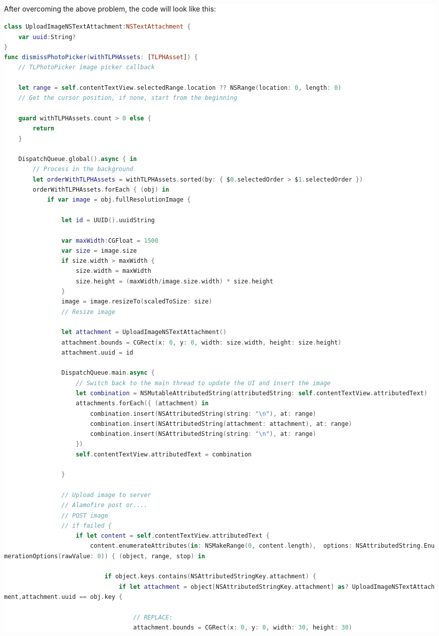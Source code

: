 After overcoming the above problem, the code will look like this:
```swift
class UploadImageNSTextAttachment:NSTextAttachment {
    var uuid:String?
}
func dismissPhotoPicker(withTLPHAssets: [TLPHAsset]) {
    // TLPhotoPicker image picker callback
    
    let range = self.contentTextView.selectedRange.location ?? NSRange(location: 0, length: 0)
    // Get the cursor position, if none, start from the beginning
    
    guard withTLPHAssets.count > 0 else {
        return
    }
    
    DispatchQueue.global().async { in
        // Process in the background
        let orderWithTLPHAssets = withTLPHAssets.sorted(by: { $0.selectedOrder > $1.selectedOrder })
        orderWithTLPHAssets.forEach { (obj) in
            if var image = obj.fullResolutionImage {
                
                let id = UUID().uuidString
                
                var maxWidth:CGFloat = 1500
                var size = image.size
                if size.width > maxWidth {
                    size.width = maxWidth
                    size.height = (maxWidth/image.size.width) * size.height
                }
                image = image.resizeTo(scaledToSize: size)
                // Resize image
                
                let attachment = UploadImageNSTextAttachment()
                attachment.bounds = CGRect(x: 0, y: 0, width: size.width, height: size.height)
                attachment.uuid = id
                
                DispatchQueue.main.async {
                    // Switch back to the main thread to update the UI and insert the image
                    let combination = NSMutableAttributedString(attributedString: self.contentTextView.attributedText)
                    attachments.forEach({ (attachment) in
                        combination.insert(NSAttributedString(string: "\n"), at: range)
                        combination.insert(NSAttributedString(attachment: attachment), at: range)
                        combination.insert(NSAttributedString(string: "\n"), at: range)
                    })
                    self.contentTextView.attributedText = combination
                    
                }
                
                // Upload image to server
                // Alamofire post or....
                // POST image
                // if failed {
                    if let content = self.contentTextView.attributedText {
                        content.enumerateAttributes(in: NSMakeRange(0, content.length),  options: NSAttributedString.EnumerationOptions(rawValue: 0)) { (object, range, stop) in
                            
                            if object.keys.contains(NSAttributedStringKey.attachment) {
                                if let attachment = object[NSAttributedStringKey.attachment] as? UploadImageNSTextAttachment,attachment.uuid == obj.key {
                                    
                                    // REPLACE:
                                    attachment.bounds = CGRect(x: 0, y: 0, width: 30, height: 30)
```